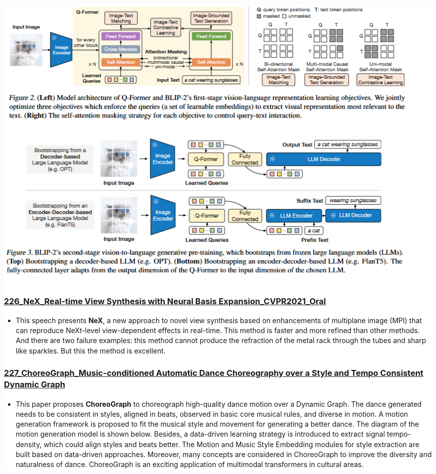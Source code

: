 ![First Stage of BLIP-2](/images/DailyPaper/03/33.png "First Stage of BLIP-2")

![Second Stage of BLIP-2](/images/DailyPaper/03/34.png "Second Stage of BLIP-2")

### [226_NeX_Real-time View Synthesis with Neural Basis Expansion_CVPR2021_Oral](https://nex-mpi.github.io/)

- This speech presents **NeX**, a new approach to novel view synthesis based on enhancements of multiplane image (MPI) that can reproduce NeXt-level view-dependent effects in real-time. This method is faster and more refined than other methods. And there are two failure examples: this method cannot produce the refraction of the metal rack through the tubes and sharp like sparkles. But this
the method is excellent.

### [227_ChoreoGraph_Music-conditioned Automatic Dance Choreography over a Style and Tempo Consistent Dynamic Graph](https://arxiv.org/pdf/2207.07386.pdf)

- This paper proposes **ChoreoGraph** to choreograph high-quality dance motion over a Dynamic Graph. The dance generated needs to be consistent in styles, aligned in beats, observed in basic core musical rules, and diverse in motion. A motion generation framework is proposed to fit the musical style and movement for generating a better dance. The diagram of the motion generation model is shown below. Besides, a data-driven learning strategy is introduced to extract signal tempo-density, which could align styles and beats better. The Motion and Music Style Embedding modules for style extraction are built based on data-driven approaches. Moreover, many concepts are considered in ChoreoGraph to improve the diversity and naturalness of dance. ChoreoGraph is an exciting application of multimodal transformers in cultural areas.

